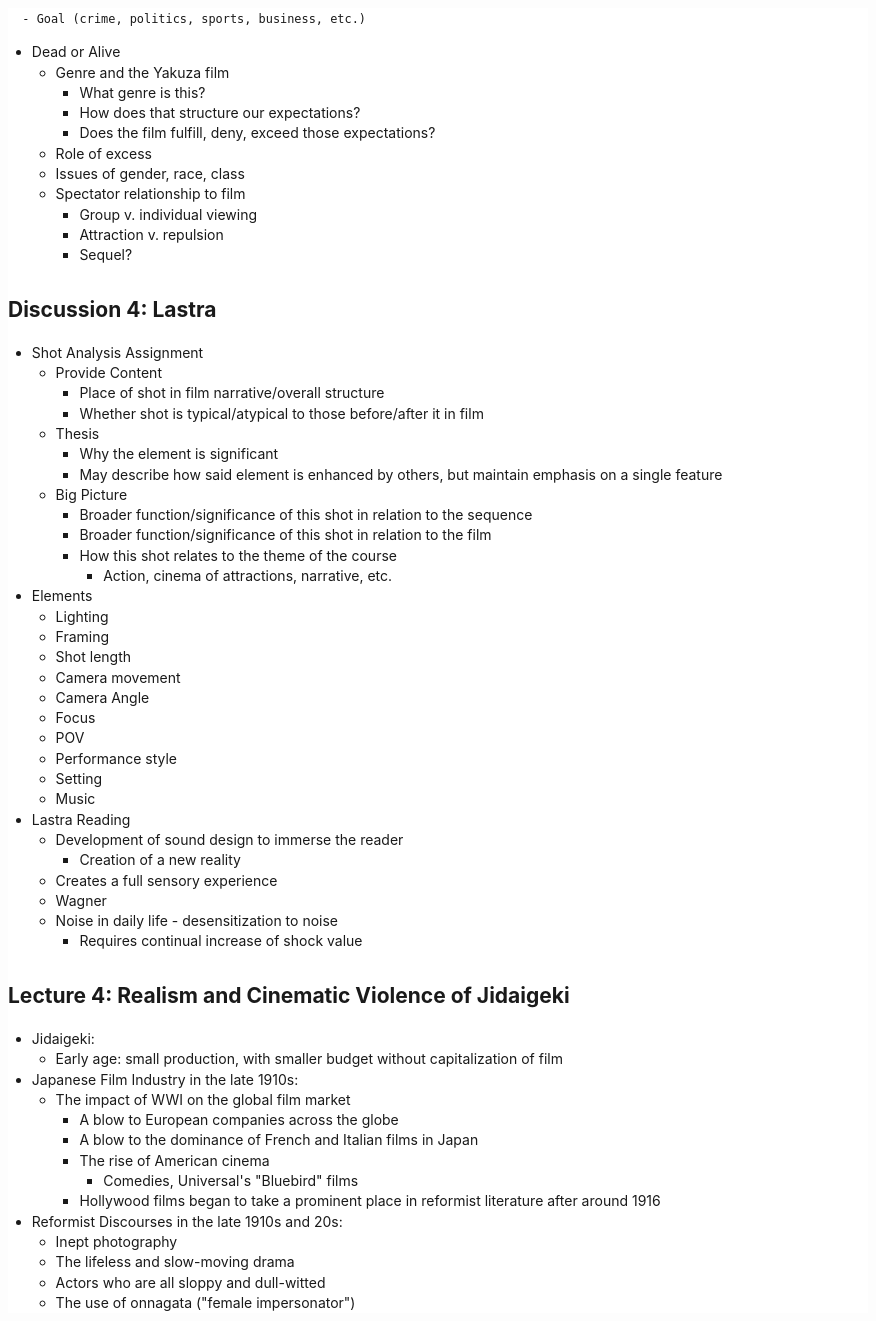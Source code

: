       - Goal (crime, politics, sports, business, etc.)
- Dead or Alive
  - Genre and the Yakuza film
    - What genre is this?
    - How does that structure our expectations?
    - Does the film fulfill, deny, exceed those expectations?
  - Role of excess
  - Issues of gender, race, class
  - Spectator relationship to film
    - Group v. individual viewing
    - Attraction v. repulsion
    - Sequel?

## **Discussion 4: Lastra**

- Shot Analysis Assignment
  - Provide Content
    - Place of shot in film narrative/overall structure
    - Whether shot is typical/atypical to those before/after it in film
  - Thesis
    - Why the element is significant
    - May describe how said element is enhanced by others, but maintain emphasis on a single feature
  - Big Picture
    - Broader function/significance of this shot in relation to the sequence
    - Broader function/significance of this shot in relation to the film
    - How this shot relates to the theme of the course
      - Action, cinema of attractions, narrative, etc.
- Elements
  - Lighting
  - Framing
  - Shot length
  - Camera movement
  - Camera Angle
  - Focus
  - POV
  - Performance style
  - Setting
  - Music
- Lastra Reading
  - Development of sound design to immerse the reader
    - Creation of a new reality
  - Creates a full sensory experience
  - Wagner
  - Noise in daily life - desensitization to noise
    - Requires continual increase of shock value

## **Lecture 4: Realism and Cinematic Violence of Jidaigeki**

- Jidaigeki:
  - Early age: small production, with smaller budget without capitalization of film
- Japanese Film Industry in the late 1910s:
  - The impact of WWI on the global film market
    - A blow to European companies across the globe
    - A blow to the dominance of French and Italian films in Japan
    - The rise of American cinema
      - Comedies, Universal's "Bluebird" films
    - Hollywood films began to take a prominent place in reformist literature after around 1916
- Reformist Discourses in the late 1910s and 20s:
  - Inept photography
  - The lifeless and slow-moving drama
  - Actors who are all sloppy and dull-witted
  - The use of onnagata ("female impersonator")